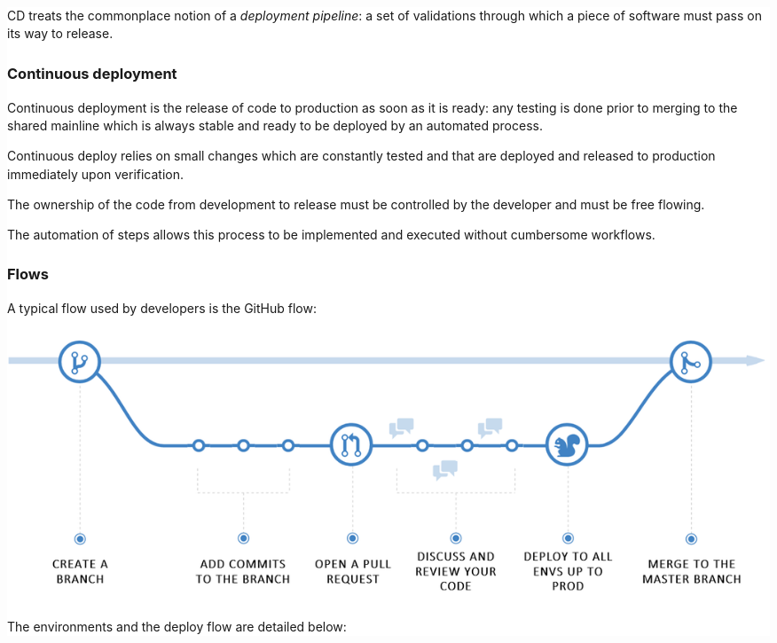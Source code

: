 CD treats the commonplace notion of a *deployment pipeline*: a set of validations through which a piece of software must pass on its way to release.



### Continuous deployment
Continuous deployment is the release of code to production as soon as it is ready: any testing is done prior to merging to the shared mainline which is always stable and ready to be deployed by an automated process.

Continuous deploy relies on small changes which are constantly tested and that are deployed and released to production immediately upon verification.

The ownership of the code from development to release must be controlled by the developer and must be free flowing.

The automation of steps allows this process to be implemented and executed without cumbersome workflows.



### Flows
A typical flow used by developers is the GitHub flow:

![GitHub flow](images/md-png/14-github-flow.png)

The environments and the deploy flow are detailed below:
